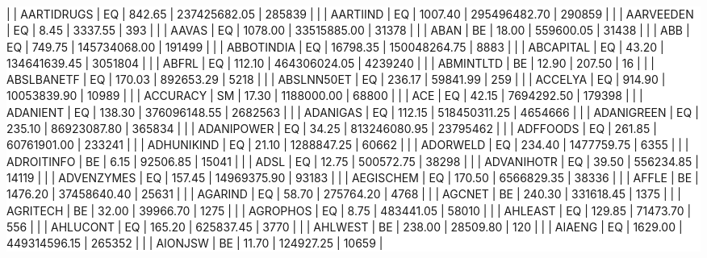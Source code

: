 |  | AARTIDRUGS | EQ | 842.65 | 237425682.05 | 285839 |
|  | AARTIIND | EQ | 1007.40 | 295496482.70 | 290859 |
|  | AARVEEDEN | EQ | 8.45 | 3337.55 | 393 |
|  | AAVAS | EQ | 1078.00 | 33515885.00 | 31378 |
|  | ABAN | BE | 18.00 | 559600.05 | 31438 |
|  | ABB | EQ | 749.75 | 145734068.00 | 191499 |
|  | ABBOTINDIA | EQ | 16798.35 | 150048264.75 | 8883 |
|  | ABCAPITAL | EQ | 43.20 | 134641639.45 | 3051804 |
|  | ABFRL | EQ | 112.10 | 464306024.05 | 4239240 |
|  | ABMINTLTD | BE | 12.90 | 207.50 | 16 |
|  | ABSLBANETF | EQ | 170.03 | 892653.29 | 5218 |
|  | ABSLNN50ET | EQ | 236.17 | 59841.99 | 259 |
|  | ACCELYA | EQ | 914.90 | 10053839.90 | 10989 |
|  | ACCURACY | SM | 17.30 | 1188000.00 | 68800 |
|  | ACE | EQ | 42.15 | 7694292.50 | 179398 |
|  | ADANIENT | EQ | 138.30 | 376096148.55 | 2682563 |
|  | ADANIGAS | EQ | 112.15 | 518450311.25 | 4654666 |
|  | ADANIGREEN | EQ | 235.10 | 86923087.80 | 365834 |
|  | ADANIPOWER | EQ | 34.25 | 813246080.95 | 23795462 |
|  | ADFFOODS | EQ | 261.85 | 60761901.00 | 233241 |
|  | ADHUNIKIND | EQ | 21.10 | 1288847.25 | 60662 |
|  | ADORWELD | EQ | 234.40 | 1477759.75 | 6355 |
|  | ADROITINFO | BE | 6.15 | 92506.85 | 15041 |
|  | ADSL | EQ | 12.75 | 500572.75 | 38298 |
|  | ADVANIHOTR | EQ | 39.50 | 556234.85 | 14119 |
|  | ADVENZYMES | EQ | 157.45 | 14969375.90 | 93183 |
|  | AEGISCHEM | EQ | 170.50 | 6566829.35 | 38336 |
|  | AFFLE | BE | 1476.20 | 37458640.40 | 25631 |
|  | AGARIND | EQ | 58.70 | 275764.20 | 4768 |
|  | AGCNET | BE | 240.30 | 331618.45 | 1375 |
|  | AGRITECH | BE | 32.00 | 39966.70 | 1275 |
|  | AGROPHOS | EQ | 8.75 | 483441.05 | 58010 |
|  | AHLEAST | EQ | 129.85 | 71473.70 | 556 |
|  | AHLUCONT | EQ | 165.20 | 625837.45 | 3770 |
|  | AHLWEST | BE | 238.00 | 28509.80 | 120 |
|  | AIAENG | EQ | 1629.00 | 449314596.15 | 265352 |
|  | AIONJSW | BE | 11.70 | 124927.25 | 10659 |